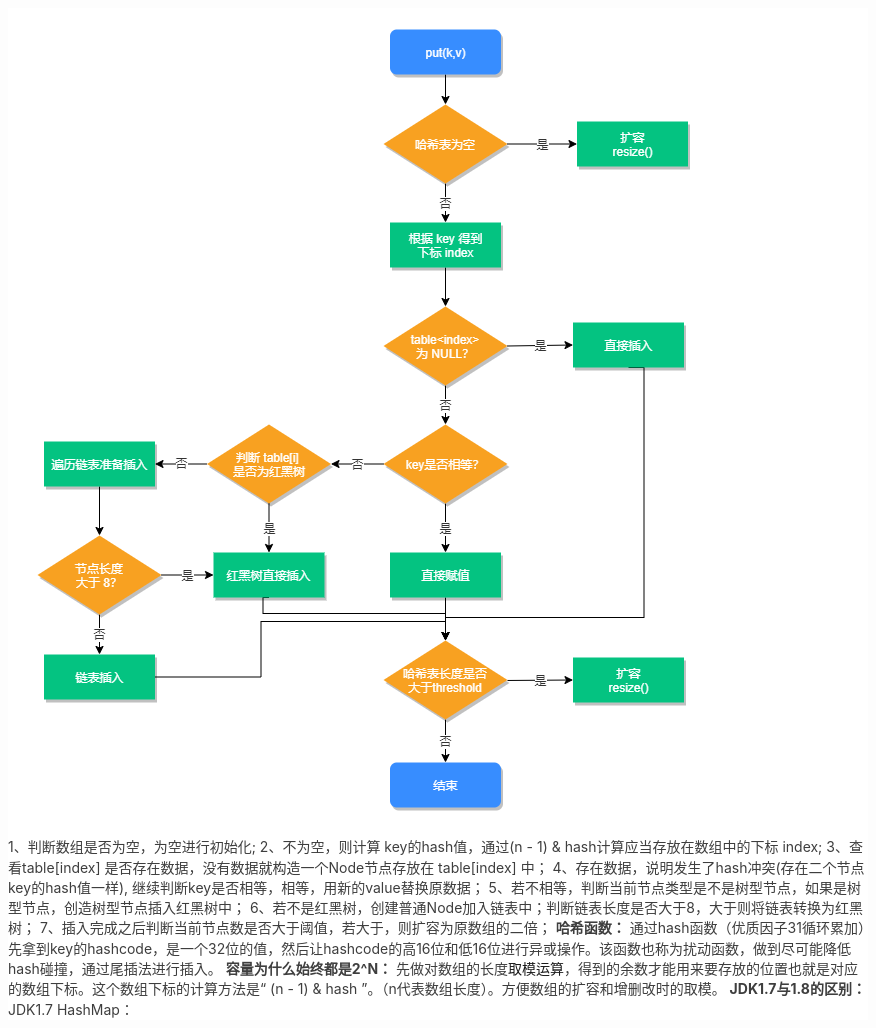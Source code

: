 ![1714392679005-3d961abe-b4a2-4ae2-8e0a-2bf6b620b758.png](./img/9n6OGqE3d7mTLNGw/1714392679005-3d961abe-b4a2-4ae2-8e0a-2bf6b620b758-035630.png)
<font style="color:rgba(0, 0, 0, 0.9);">  
</font>
<font style="color:rgb(62, 62, 62);">1、判断数组是否为空，为空进行初始化;</font>
<font style="color:rgb(62, 62, 62);">2、不为空，则计算 key的hash值，通过(n - 1) & hash计算应当存放在数组中的下标 index;</font>
<font style="color:rgb(62, 62, 62);">3、查看table[index] 是否存在数据，没有数据就构造一个Node节点存放在 table[index] 中；</font>
<font style="color:rgb(62, 62, 62);">4、存在数据，说明发生了hash冲突(存在二个节点key的hash值一样), 继续判断key是否相等，相等，用新的value替换原数据；</font>
<font style="color:rgb(62, 62, 62);">5、若不相等，判断当前节点类型是不是树型节点，如果是树型节点，创造树型节点插入红黑树中；</font>
<font style="color:rgb(62, 62, 62);">6、若不是红黑树，创建普通Node加入链表中；判断链表长度是否大于8，大于则将链表转换为红黑树；</font>
<font style="color:rgb(62, 62, 62);">7、插入完成之后判断当前节点数是否大于阈值，若大于，则扩容为原数组的二倍；</font>
**<font style="color:rgb(62, 62, 62);">哈希函数：</font>**
<font style="color:rgb(62, 62, 62);">通过hash函数（优质因子31循环累加）先拿到key的hashcode，是一个32位的值，然后让hashcode的高16位和低16位进行异或操作。该函数也称为扰动函数，做到尽可能降低hash碰撞，通过尾插法进行插入。</font>
**<font style="color:rgb(62, 62, 62);">容量为什么始终都是2^N：</font>**
<font style="color:rgb(62, 62, 62);">先做对数组的⻓度</font>取模运算<font style="color:rgb(62, 62, 62);">，得到的余数才能⽤来要存放的位置也就是对应的数组下标。这个数组下标的计算⽅法是“ (n - 1) & hash ”。（n代表数组⻓度）。方便数组的扩容和增删改时的取模。</font>
**<font style="color:rgb(62, 62, 62);">JDK1.7与1.8的区别：</font>**
<font style="color:rgb(62, 62, 62);">JDK1.7 HashMap：</font>